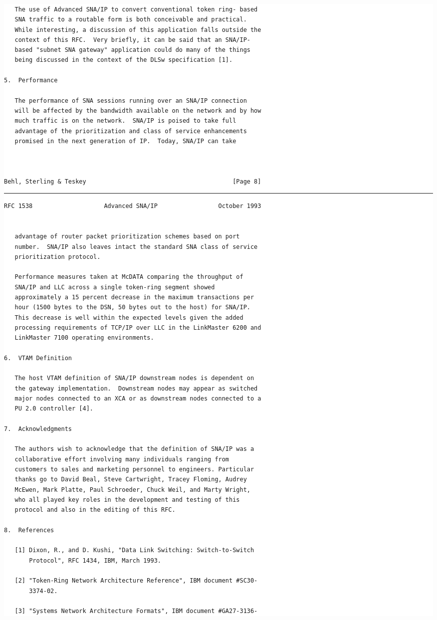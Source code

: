 ``` newpage
   The use of Advanced SNA/IP to convert conventional token ring- based
   SNA traffic to a routable form is both conceivable and practical.
   While interesting, a discussion of this application falls outside the
   context of this RFC.  Very briefly, it can be said that an SNA/IP-
   based "subnet SNA gateway" application could do many of the things
   being discussed in the context of the DLSw specification [1].

5.  Performance

   The performance of SNA sessions running over an SNA/IP connection
   will be affected by the bandwidth available on the network and by how
   much traffic is on the network.  SNA/IP is poised to take full
   advantage of the prioritization and class of service enhancements
   promised in the next generation of IP.  Today, SNA/IP can take



Behl, Sterling & Teskey                                         [Page 8]
```

------------------------------------------------------------------------

``` newpage
RFC 1538                    Advanced SNA/IP                 October 1993


   advantage of router packet prioritization schemes based on port
   number.  SNA/IP also leaves intact the standard SNA class of service
   prioritization protocol.

   Performance measures taken at McDATA comparing the throughput of
   SNA/IP and LLC across a single token-ring segment showed
   approximately a 15 percent decrease in the maximum transactions per
   hour (1500 bytes to the DSN, 50 bytes out to the host) for SNA/IP.
   This decrease is well within the expected levels given the added
   processing requirements of TCP/IP over LLC in the LinkMaster 6200 and
   LinkMaster 7100 operating environments.

6.  VTAM Definition

   The host VTAM definition of SNA/IP downstream nodes is dependent on
   the gateway implementation.  Downstream nodes may appear as switched
   major nodes connected to an XCA or as downstream nodes connected to a
   PU 2.0 controller [4].

7.  Acknowledgments

   The authors wish to acknowledge that the definition of SNA/IP was a
   collaborative effort involving many individuals ranging from
   customers to sales and marketing personnel to engineers. Particular
   thanks go to David Beal, Steve Cartwright, Tracey Floming, Audrey
   McEwen, Mark Platte, Paul Schroeder, Chuck Weil, and Marty Wright,
   who all played key roles in the development and testing of this
   protocol and also in the editing of this RFC.

8.  References

   [1] Dixon, R., and D. Kushi, "Data Link Switching: Switch-to-Switch
       Protocol", RFC 1434, IBM, March 1993.

   [2] "Token-Ring Network Architecture Reference", IBM document #SC30-
       3374-02.

   [3] "Systems Network Architecture Formats", IBM document #GA27-3136-
```